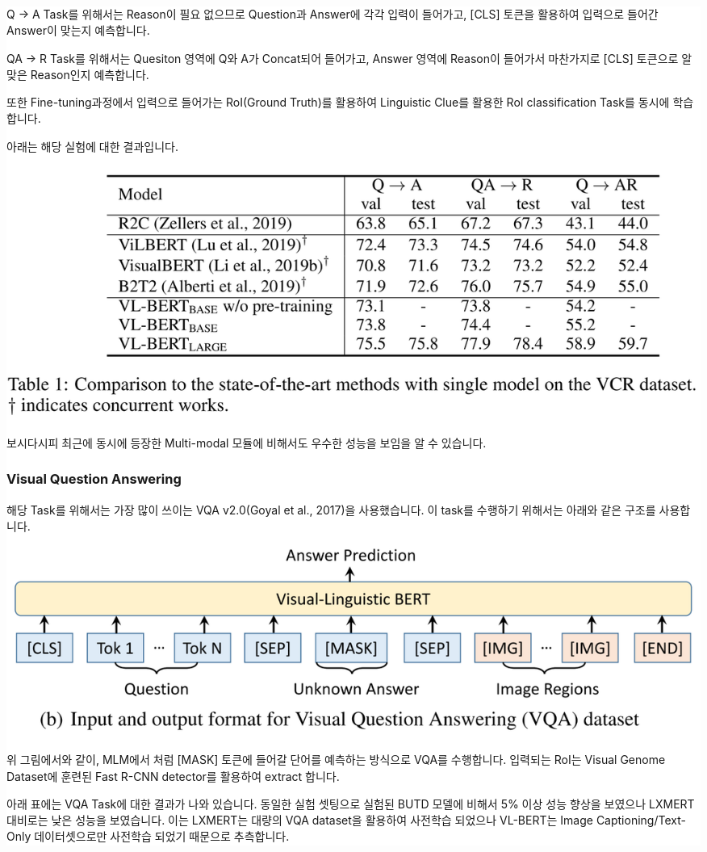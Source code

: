 Q → A Task를 위해서는 Reason이 필요 없으므로 Question과 Answer에 각각 입력이 들어가고, [CLS] 토큰을 활용하여 입력으로 들어간 Answer이 맞는지 예측합니다.

QA → R Task를 위해서는 Quesiton 영역에 Q와 A가 Concat되어 들어가고, Answer 영역에 Reason이 들어가서 마찬가지로 [CLS] 토큰으로 알맞은 Reason인지 예측합니다.

또한 Fine-tuning과정에서 입력으로 들어가는 RoI(Ground Truth)를 활용하여 Linguistic Clue를 활용한 RoI classification Task를 동시에 학습합니다.

아래는 해당 실험에 대한 결과입니다.

![VCR Result](../../.gitbook/assets/14/vcr.PNG)

보시다시피 최근에 동시에 등장한 Multi-modal 모듈에 비해서도 우수한 성능을 보임을 알 수 있습니다.

### Visual Question Answering

해당 Task를 위해서는 가장 많이 쓰이는 VQA v2.0(Goyal et al., 2017)을 사용했습니다. 이 task를 수행하기 위해서는 아래와 같은 구조를 사용합니다.

![VQA Architecture](../../.gitbook/assets/14/vqa2.PNG)

위 그림에서와 같이, MLM에서 처럼 [MASK] 토큰에 들어갈 단어를 예측하는 방식으로 VQA를 수행합니다. 입력되는 RoI는 Visual Genome Dataset에 훈련된 Fast R-CNN detector를 활용하여 extract 합니다.

아래 표에는 VQA Task에 대한 결과가 나와 있습니다. 동일한 실험 셋팅으로 실험된 BUTD 모델에 비해서 5% 이상 성능 향상을 보였으나 LXMERT 대비로는 낮은 성능을 보였습니다. 이는 LXMERT는 대량의 VQA dataset을 활용하여 사전학습 되었으나 VL-BERT는 Image Captioning/Text-Only 데이터셋으로만 사전학습 되었기 때문으로 추측합니다.
